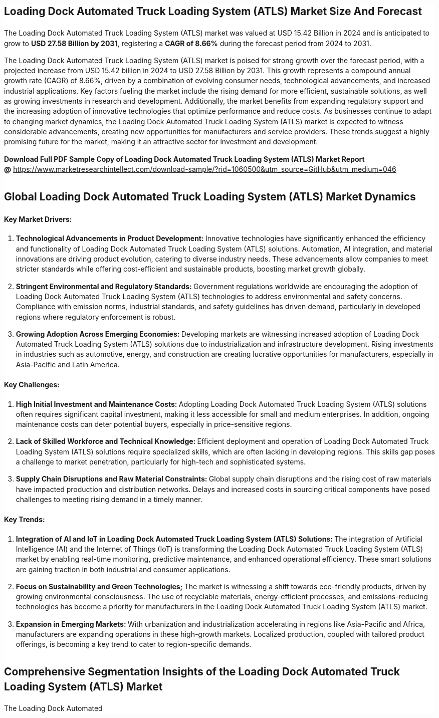 <h2>Loading Dock Automated Truck Loading System (ATLS) Market Size And Forecast</h2><p>The Loading Dock Automated Truck Loading System (ATLS) market was valued at USD 15.42 Billion in 2024 and is anticipated to grow to <strong>USD 27.58 Billion by 2031</strong>, registering a <strong>CAGR of 8.66%</strong> during the forecast period from 2024 to 2031.</p><p>The Loading Dock Automated Truck Loading System (ATLS) market is poised for strong growth over the forecast period, with a projected increase from USD 15.42 billion in 2024 to USD 27.58 Billion by 2031. This growth represents a compound annual growth rate (CAGR) of 8.66%, driven by a combination of evolving consumer needs, technological advancements, and increased industrial applications. Key factors fueling the market include the rising demand for more efficient, sustainable solutions, as well as growing investments in research and development. Additionally, the market benefits from expanding regulatory support and the increasing adoption of innovative technologies that optimize performance and reduce costs. As businesses continue to adapt to changing market dynamics, the Loading Dock Automated Truck Loading System (ATLS) market is expected to witness considerable advancements, creating new opportunities for manufacturers and service providers. These trends suggest a highly promising future for the market, making it an attractive sector for investment and development.</p><p><strong>Download Full PDF Sample Copy of Loading Dock Automated Truck Loading System (ATLS) Market Report @</strong>&nbsp;<a href="https://www.marketresearchintellect.com/download-sample/?rid=1060500&amp;utm_source=GitHub&amp;utm_medium=046">https://www.marketresearchintellect.com/download-sample/?rid=1060500&amp;utm_source=GitHub&amp;utm_medium=046</a></p><h2>Global Loading Dock Automated Truck Loading System (ATLS) Market Dynamics</h2><h4><strong>Key Market Drivers:</strong></h4><ol><li><p><strong>Technological Advancements in Product Development:&nbsp;</strong>Innovative technologies have significantly enhanced the efficiency and functionality of Loading Dock Automated Truck Loading System (ATLS) solutions. Automation, AI integration, and material innovations are driving product evolution, catering to diverse industry needs. These advancements allow companies to meet stricter standards while offering cost-efficient and sustainable products, boosting market growth globally.</p></li><li><p><strong>Stringent Environmental and Regulatory Standards:&nbsp;</strong>Government regulations worldwide are encouraging the adoption of Loading Dock Automated Truck Loading System (ATLS) technologies to address environmental and safety concerns. Compliance with emission norms, industrial standards, and safety guidelines has driven demand, particularly in developed regions where regulatory enforcement is robust.</p></li><li><p><strong>Growing Adoption Across Emerging Economies:&nbsp;</strong>Developing markets are witnessing increased adoption of Loading Dock Automated Truck Loading System (ATLS) solutions due to industrialization and infrastructure development. Rising investments in industries such as automotive, energy, and construction are creating lucrative opportunities for manufacturers, especially in Asia-Pacific and Latin America.</p></li></ol><h4><strong>Key Challenges:</strong></h4><ol><li><p><strong>High Initial Investment and Maintenance Costs:&nbsp;</strong>Adopting Loading Dock Automated Truck Loading System (ATLS) solutions often requires significant capital investment, making it less accessible for small and medium enterprises. In addition, ongoing maintenance costs can deter potential buyers, especially in price-sensitive regions.</p></li><li><p><strong>Lack of Skilled Workforce and Technical Knowledge:&nbsp;</strong>Efficient deployment and operation of Loading Dock Automated Truck Loading System (ATLS) solutions require specialized skills, which are often lacking in developing regions. This skills gap poses a challenge to market penetration, particularly for high-tech and sophisticated systems.</p></li><li><p><strong>Supply Chain Disruptions and Raw Material Constraints:&nbsp;</strong>Global supply chain disruptions and the rising cost of raw materials have impacted production and distribution networks. Delays and increased costs in sourcing critical components have posed challenges to meeting rising demand in a timely manner.</p></li></ol><h4><strong>Key Trends:</strong></h4><ol><li><p><strong>Integration of AI and IoT in Loading Dock Automated Truck Loading System (ATLS) Solutions:&nbsp;</strong>The integration of Artificial Intelligence (AI) and the Internet of Things (IoT) is transforming the Loading Dock Automated Truck Loading System (ATLS) market by enabling real-time monitoring, predictive maintenance, and enhanced operational efficiency. These smart solutions are gaining traction in both industrial and consumer applications.</p></li><li><p><strong>Focus on Sustainability and Green Technologies;&nbsp;</strong>The market is witnessing a shift towards eco-friendly products, driven by growing environmental consciousness. The use of recyclable materials, energy-efficient processes, and emissions-reducing technologies has become a priority for manufacturers in the Loading Dock Automated Truck Loading System (ATLS) market.</p></li><li><p><strong>Expansion in Emerging Markets:&nbsp;</strong>With urbanization and industrialization accelerating in regions like Asia-Pacific and Africa, manufacturers are expanding operations in these high-growth markets. Localized production, coupled with tailored product offerings, is becoming a key trend to cater to region-specific demands.</p></li></ol><div class="article-main__content" data-test-id="publishing-text-block"><h2>Comprehensive Segmentation Insights of the Loading Dock Automated Truck Loading System (ATLS) Market</h2><p>The Loading Dock Automated